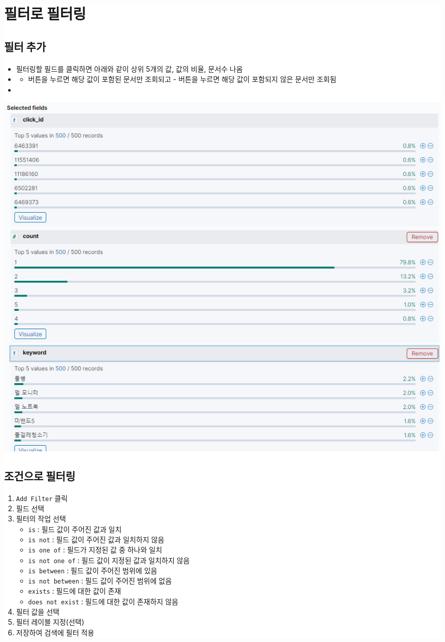 # 필터로 필터링

## 필터 추가

- 필터링할 필드를 클릭하면 아래와 같이 상위 5개의 값, 값의 비율, 문서수 나옴
- + 버튼을 누르면 해당 값이 포함된 문서만 조회되고 - 버튼을 누르면 해당 값이 포함되지 않은 문서만 조회됨
- 

![/assets/img/discover7.png](/assets/img/discover7.png)

## 조건으로 필터링

1. `Add Filter` 클릭
2. 필드 선택
3. 필터의 작업 선택
    - `is` : 필드 값이 주어진 값과 일치
    - `is not` : 필드 값이 주어진 값과 일치하지 않음
    - `is one of` : 필드가 지정된 값 중 하나와 일치
    - `is not one of` : 필드 값이 지정된 값과 일치하지 않음
    - `is between` : 필드 값이 주어진 범위에 있음
    - `is not between` : 필드 값이 주어진 범위에 없음
    - `exists` : 필드에 대한 값이 존재
    - `does not exist` : 필드에 대한 값이 존재하지 않음
4. 필터 값을 선택
5. 필터 레이블 지정(선택)
6. 저장하여 검색에 필터 적용
